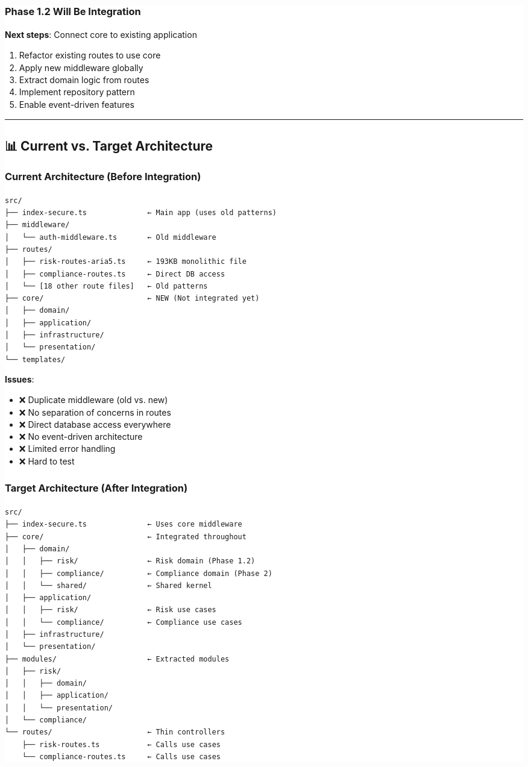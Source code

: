 ### Phase 1.2 Will Be Integration
**Next steps**: Connect core to existing application
1. Refactor existing routes to use core
2. Apply new middleware globally
3. Extract domain logic from routes
4. Implement repository pattern
5. Enable event-driven features

---

## 📊 Current vs. Target Architecture

### **Current Architecture** (Before Integration)
```
src/
├── index-secure.ts              ← Main app (uses old patterns)
├── middleware/
│   └── auth-middleware.ts       ← Old middleware
├── routes/
│   ├── risk-routes-aria5.ts     ← 193KB monolithic file
│   ├── compliance-routes.ts     ← Direct DB access
│   └── [18 other route files]   ← Old patterns
├── core/                        ← NEW (Not integrated yet)
│   ├── domain/
│   ├── application/
│   ├── infrastructure/
│   └── presentation/
└── templates/
```

**Issues**:
- ❌ Duplicate middleware (old vs. new)
- ❌ No separation of concerns in routes
- ❌ Direct database access everywhere
- ❌ No event-driven architecture
- ❌ Limited error handling
- ❌ Hard to test

### **Target Architecture** (After Integration)
```
src/
├── index-secure.ts              ← Uses core middleware
├── core/                        ← Integrated throughout
│   ├── domain/
│   │   ├── risk/                ← Risk domain (Phase 1.2)
│   │   ├── compliance/          ← Compliance domain (Phase 2)
│   │   └── shared/              ← Shared kernel
│   ├── application/
│   │   ├── risk/                ← Risk use cases
│   │   └── compliance/          ← Compliance use cases
│   ├── infrastructure/
│   └── presentation/
├── modules/                     ← Extracted modules
│   ├── risk/
│   │   ├── domain/
│   │   ├── application/
│   │   └── presentation/
│   └── compliance/
└── routes/                      ← Thin controllers
    ├── risk-routes.ts           ← Calls use cases
    └── compliance-routes.ts     ← Calls use cases
```
